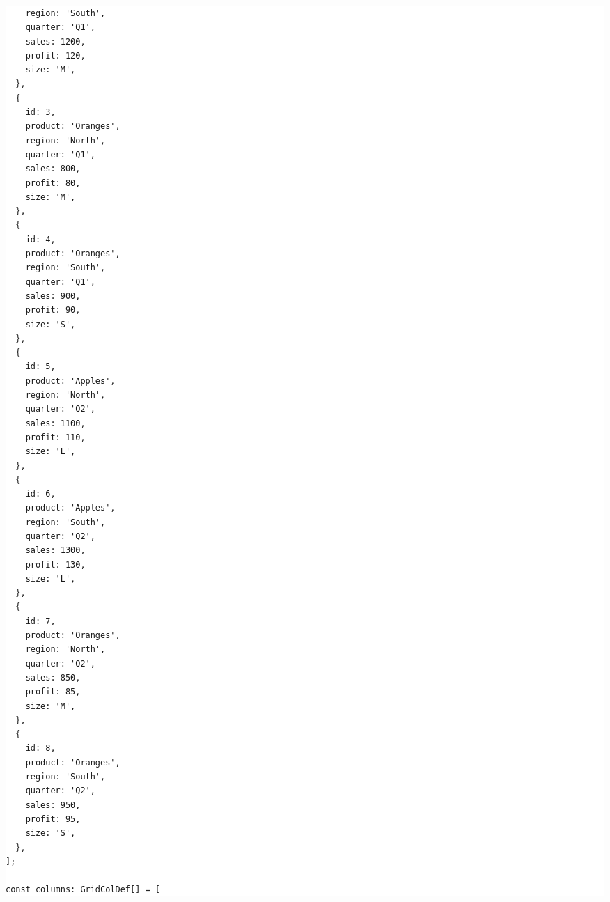 ```tsx
    region: 'South',
    quarter: 'Q1',
    sales: 1200,
    profit: 120,
    size: 'M',
  },
  {
    id: 3,
    product: 'Oranges',
    region: 'North',
    quarter: 'Q1',
    sales: 800,
    profit: 80,
    size: 'M',
  },
  {
    id: 4,
    product: 'Oranges',
    region: 'South',
    quarter: 'Q1',
    sales: 900,
    profit: 90,
    size: 'S',
  },
  {
    id: 5,
    product: 'Apples',
    region: 'North',
    quarter: 'Q2',
    sales: 1100,
    profit: 110,
    size: 'L',
  },
  {
    id: 6,
    product: 'Apples',
    region: 'South',
    quarter: 'Q2',
    sales: 1300,
    profit: 130,
    size: 'L',
  },
  {
    id: 7,
    product: 'Oranges',
    region: 'North',
    quarter: 'Q2',
    sales: 850,
    profit: 85,
    size: 'M',
  },
  {
    id: 8,
    product: 'Oranges',
    region: 'South',
    quarter: 'Q2',
    sales: 950,
    profit: 95,
    size: 'S',
  },
];

const columns: GridColDef[] = [
```